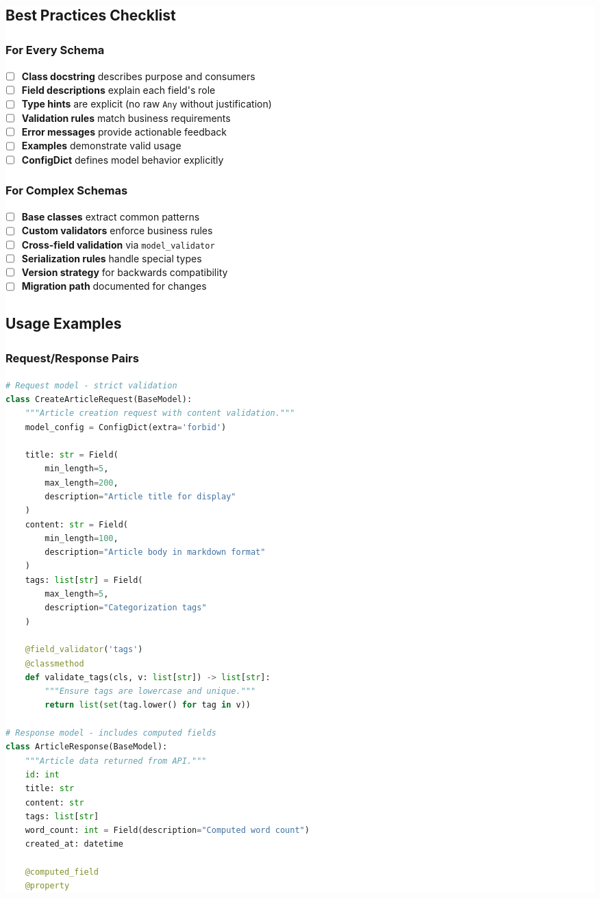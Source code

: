 ## Best Practices Checklist

### For Every Schema

- [ ] **Class docstring** describes purpose and consumers
- [ ] **Field descriptions** explain each field's role
- [ ] **Type hints** are explicit (no raw `Any` without justification)
- [ ] **Validation rules** match business requirements
- [ ] **Error messages** provide actionable feedback
- [ ] **Examples** demonstrate valid usage
- [ ] **ConfigDict** defines model behavior explicitly

### For Complex Schemas

- [ ] **Base classes** extract common patterns
- [ ] **Custom validators** enforce business rules
- [ ] **Cross-field validation** via `model_validator`
- [ ] **Serialization rules** handle special types
- [ ] **Version strategy** for backwards compatibility
- [ ] **Migration path** documented for changes

## Usage Examples

### Request/Response Pairs

```python
# Request model - strict validation
class CreateArticleRequest(BaseModel):
    """Article creation request with content validation."""
    model_config = ConfigDict(extra='forbid')
    
    title: str = Field(
        min_length=5,
        max_length=200,
        description="Article title for display"
    )
    content: str = Field(
        min_length=100,
        description="Article body in markdown format"
    )
    tags: list[str] = Field(
        max_length=5,
        description="Categorization tags"
    )
    
    @field_validator('tags')
    @classmethod
    def validate_tags(cls, v: list[str]) -> list[str]:
        """Ensure tags are lowercase and unique."""
        return list(set(tag.lower() for tag in v))

# Response model - includes computed fields
class ArticleResponse(BaseModel):
    """Article data returned from API."""
    id: int
    title: str
    content: str
    tags: list[str]
    word_count: int = Field(description="Computed word count")
    created_at: datetime
    
    @computed_field
    @property
```